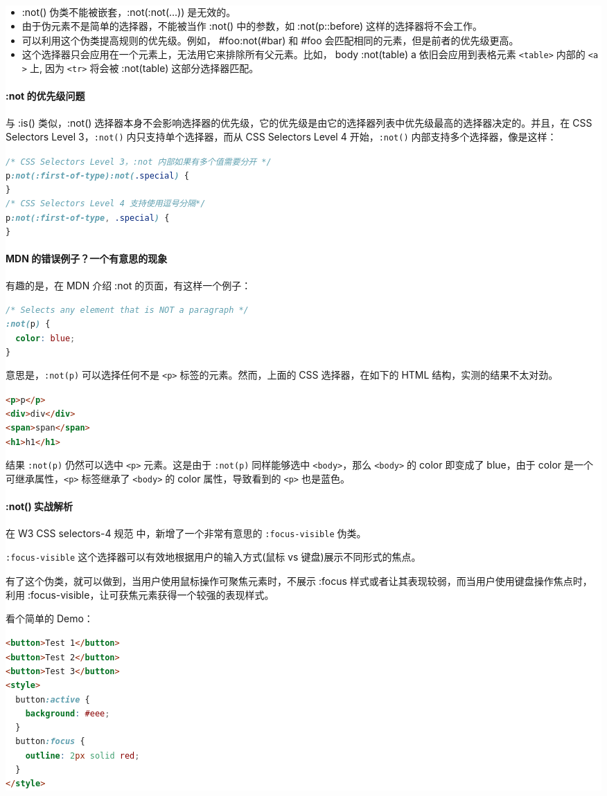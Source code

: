 - :not() 伪类不能被嵌套，:not(:not(...)) 是无效的。
- 由于伪元素不是简单的选择器，不能被当作 :not() 中的参数，如 :not(p::before) 这样的选择器将不会工作。
- 可以利用这个伪类提高规则的优先级。例如， #foo:not(#bar) 和 #foo 会匹配相同的元素，但是前者的优先级更高。
- 这个选择器只会应用在一个元素上，无法用它来排除所有父元素。比如， body :not(table) a 依旧会应用到表格元素 `<table>` 内部的 `<a>` 上, 因为 `<tr>` 将会被 :not(table) 这部分选择器匹配。

#### :not 的优先级问题

与 :is() 类似，:not() 选择器本身不会影响选择器的优先级，它的优先级是由它的选择器列表中优先级最高的选择器决定的。并且，在 CSS Selectors Level 3，`:not()` 内只支持单个选择器，而从 CSS Selectors Level 4 开始，`:not()` 内部支持多个选择器，像是这样：

```css
/* CSS Selectors Level 3，:not 内部如果有多个值需要分开 */
p:not(:first-of-type):not(.special) {
}
/* CSS Selectors Level 4 支持使用逗号分隔*/
p:not(:first-of-type, .special) {
}
```

#### MDN 的错误例子？一个有意思的现象

有趣的是，在 MDN 介绍 :not 的页面，有这样一个例子：

```css
/* Selects any element that is NOT a paragraph */
:not(p) {
  color: blue;
}
```

意思是，`:not(p)` 可以选择任何不是 `<p>` 标签的元素。然而，上面的 CSS 选择器，在如下的 HTML 结构，实测的结果不太对劲。

```html
<p>p</p>
<div>div</div>
<span>span</span>
<h1>h1</h1>
```

结果 `:not(p)` 仍然可以选中 `<p>` 元素。这是由于 `:not(p)` 同样能够选中 `<body>`，那么 `<body>` 的 color 即变成了 blue，由于 color 是一个可继承属性，`<p>` 标签继承了 `<body>` 的 color 属性，导致看到的 `<p>` 也是蓝色。

#### :not() 实战解析

在 W3 CSS selectors-4 规范 中，新增了一个非常有意思的 `:focus-visible` 伪类。

`:focus-visible` 这个选择器可以有效地根据用户的输入方式(鼠标 vs 键盘)展示不同形式的焦点。

有了这个伪类，就可以做到，当用户使用鼠标操作可聚焦元素时，不展示 :focus 样式或者让其表现较弱，而当用户使用键盘操作焦点时，利用 :focus-visible，让可获焦元素获得一个较强的表现样式。

看个简单的 Demo：

```html
<button>Test 1</button>
<button>Test 2</button>
<button>Test 3</button>
<style>
  button:active {
    background: #eee;
  }
  button:focus {
    outline: 2px solid red;
  }
</style>
```
